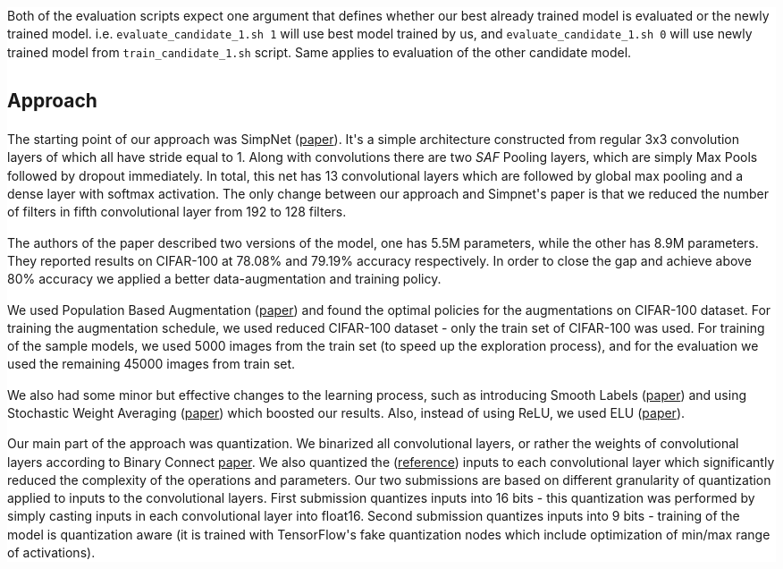 Both of the evaluation scripts expect one argument that defines whether our best already trained model is evaluated or the newly trained model.
i.e. `evaluate_candidate_1.sh 1` will use best model trained by us, and `evaluate_candidate_1.sh 0` will use 
newly trained model from `train_candidate_1.sh` script. Same applies to evaluation of the other candidate model.


## Approach

The starting point of our approach was SimpNet ([paper](https://arxiv.org/pdf/1802.06205v1.pdf)). It's a simple architecture constructed from regular 3x3 convolution layers of which 
all have stride equal to 1. Along with convolutions there are two *SAF* Pooling layers, which are simply Max Pools 
followed by dropout immediately. In total, this net has 13 convolutional layers which are followed by 
global max pooling and a dense layer with softmax activation. The only change between our approach and Simpnet's paper
is that we reduced the number of filters in fifth convolutional layer from 192 to 128 filters.

The authors of the paper described two versions of the model, one has 5.5M parameters, while the other has 8.9M parameters.
They reported results on CIFAR-100 at 78.08% and 79.19% accuracy respectively. In order to close the gap and achieve above 80% accuracy we applied a better data-augmentation and training policy.

We used Population Based Augmentation ([paper](https://arxiv.org/pdf/1905.05393.pdf)) and
found the optimal policies for the augmentations on CIFAR-100 dataset. For training the augmentation schedule, we used
reduced CIFAR-100 dataset - only the train set of CIFAR-100 was used. For training of the sample models, we used
5000 images from the train set (to speed up the exploration process), and for the evaluation 
we used the remaining 45000 images from train set. 
 
We also had some minor but effective changes to the learning process, 
such as introducing Smooth Labels ([paper](https://arxiv.org/pdf/1906.02629)) and 
using Stochastic Weight Averaging ([paper](https://arxiv.org/pdf/1803.05407.pdf)) which boosted our results. Also, 
instead of using ReLU, we used ELU ([paper](https://arxiv.org/pdf/1511.07289.pdf)).
 
Our main part of the approach was quantization. We binarized all convolutional layers, or rather the weights of
convolutional layers according to Binary Connect [paper](https://arxiv.org/pdf/1511.00363.pdf). We also quantized
the ([reference](https://www.tensorflow.org/lite/performance/post_training_quantization)) inputs to each 
convolutional layer which significantly reduced the complexity of the operations and parameters. Our two submissions are based
on different granularity of quantization applied to inputs to the convolutional layers. First submission
quantizes inputs into 16 bits - this quantization was performed by simply casting inputs in each convolutional layer 
into float16. Second submission quantizes inputs into 9 bits - training of the model is quantization aware (it is 
trained with TensorFlow's fake quantization nodes which include optimization of min/max range of activations).

